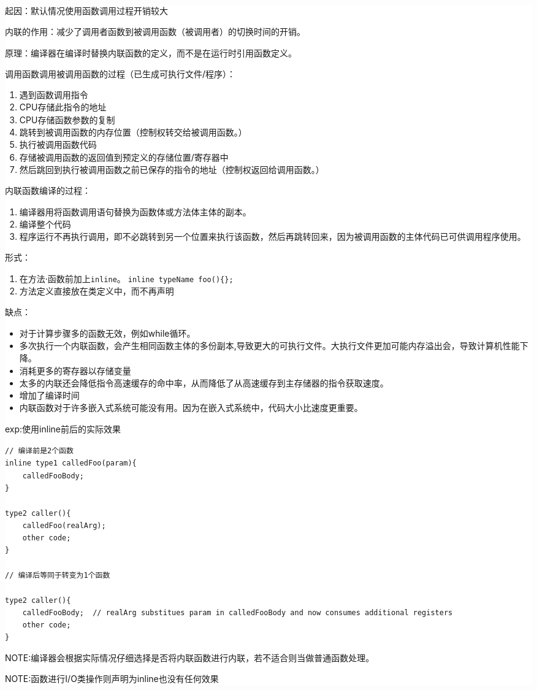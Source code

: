 起因：默认情况使用函数调用过程开销较大

内联的作用：减少了调用者函数到被调用函数（被调用者）的切换时间的开销。

原理：编译器在编译时替换内联函数的定义，而不是在运行时引用函数定义。

调用函数调用被调用函数的过程（已生成可执行文件/程序）：

1. 遇到函数调用指令
1. CPU存储此指令的地址
1. CPU存储函数参数的复制
1. 跳转到被调用函数的内存位置（控制权转交给被调用函数。）
1. 执行被调用函数代码
1. 存储被调用函数的返回值到预定义的存储位置/寄存器中
1. 然后跳回到执行被调用函数之前已保存的指令的地址（控制权返回给调用函数。）

内联函数编译的过程：

1. 编译器用将函数调用语句替换为函数体或方法体主体的副本。
1. 编译整个代码
1. 程序运行不再执行调用，即不必跳转到另一个位置来执行该函数，然后再跳转回来，因为被调用函数的主体代码已可供调用程序使用。

形式：

1. 在方法·函数前加上`inline`。 `inline typeName foo(){};`
2. 方法定义直接放在类定义中，而不再声明

缺点：

- 对于计算步骤多的函数无效，例如while循环。
- 多次执行一个内联函数，会产生相同函数主体的多份副本,导致更大的可执行文件。大执行文件更加可能内存溢出会，导致计算机性能下降。
- 消耗更多的寄存器以存储变量
- 太多的内联还会降低指令高速缓存的命中率，从而降低了从高速缓存到主存储器的指令获取速度。
- 增加了编译时间
- 内联函数对于许多嵌入式系统可能没有用。因为在嵌入式系统中，代码大小比速度更重要。

exp:使用inline前后的实际效果

	// 编译前是2个函数
	inline type1 calledFoo(param){
		calledFooBody;
	}
	
	type2 caller(){
		calledFoo(realArg);
		other code;
	}
	
	// 编译后等同于转变为1个函数
	
	type2 caller(){
		calledFooBody;  // realArg substitues param in calledFooBody and now consumes additional registers
		other code;
	}

NOTE:编译器会根据实际情况仔细选择是否将内联函数进行内联，若不适合则当做普通函数处理。

NOTE:函数进行I/O类操作则声明为inline也没有任何效果
